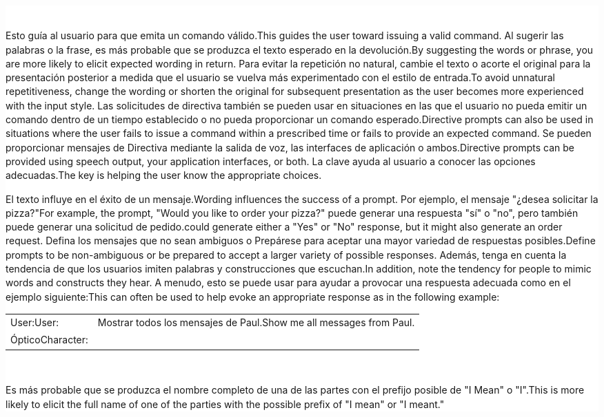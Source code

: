 

 

<span data-ttu-id="35523-146">Esto guía al usuario para que emita un comando válido.</span><span class="sxs-lookup"><span data-stu-id="35523-146">This guides the user toward issuing a valid command.</span></span> <span data-ttu-id="35523-147">Al sugerir las palabras o la frase, es más probable que se produzca el texto esperado en la devolución.</span><span class="sxs-lookup"><span data-stu-id="35523-147">By suggesting the words or phrase, you are more likely to elicit expected wording in return.</span></span> <span data-ttu-id="35523-148">Para evitar la repetición no natural, cambie el texto o acorte el original para la presentación posterior a medida que el usuario se vuelva más experimentado con el estilo de entrada.</span><span class="sxs-lookup"><span data-stu-id="35523-148">To avoid unnatural repetitiveness, change the wording or shorten the original for subsequent presentation as the user becomes more experienced with the input style.</span></span> <span data-ttu-id="35523-149">Las solicitudes de directiva también se pueden usar en situaciones en las que el usuario no pueda emitir un comando dentro de un tiempo establecido o no pueda proporcionar un comando esperado.</span><span class="sxs-lookup"><span data-stu-id="35523-149">Directive prompts can also be used in situations where the user fails to issue a command within a prescribed time or fails to provide an expected command.</span></span> <span data-ttu-id="35523-150">Se pueden proporcionar mensajes de Directiva mediante la salida de voz, las interfaces de aplicación o ambos.</span><span class="sxs-lookup"><span data-stu-id="35523-150">Directive prompts can be provided using speech output, your application interfaces, or both.</span></span> <span data-ttu-id="35523-151">La clave ayuda al usuario a conocer las opciones adecuadas.</span><span class="sxs-lookup"><span data-stu-id="35523-151">The key is helping the user know the appropriate choices.</span></span>

<span data-ttu-id="35523-152">El texto influye en el éxito de un mensaje.</span><span class="sxs-lookup"><span data-stu-id="35523-152">Wording influences the success of a prompt.</span></span> <span data-ttu-id="35523-153">Por ejemplo, el mensaje "¿desea solicitar la pizza?"</span><span class="sxs-lookup"><span data-stu-id="35523-153">For example, the prompt, "Would you like to order your pizza?"</span></span> <span data-ttu-id="35523-154">puede generar una respuesta "sí" o "no", pero también puede generar una solicitud de pedido.</span><span class="sxs-lookup"><span data-stu-id="35523-154">could generate either a "Yes" or "No" response, but it might also generate an order request.</span></span> <span data-ttu-id="35523-155">Defina los mensajes que no sean ambiguos o Prepárese para aceptar una mayor variedad de respuestas posibles.</span><span class="sxs-lookup"><span data-stu-id="35523-155">Define prompts to be non-ambiguous or be prepared to accept a larger variety of possible responses.</span></span> <span data-ttu-id="35523-156">Además, tenga en cuenta la tendencia de que los usuarios imiten palabras y construcciones que escuchan.</span><span class="sxs-lookup"><span data-stu-id="35523-156">In addition, note the tendency for people to mimic words and constructs they hear.</span></span> <span data-ttu-id="35523-157">A menudo, esto se puede usar para ayudar a provocar una respuesta adecuada como en el ejemplo siguiente:</span><span class="sxs-lookup"><span data-stu-id="35523-157">This can often be used to help evoke an appropriate response as in the following example:</span></span>



|            |                                 |
|------------|---------------------------------|
| <span data-ttu-id="35523-158">User:</span><span class="sxs-lookup"><span data-stu-id="35523-158">User:</span></span>      | <span data-ttu-id="35523-159">Mostrar todos los mensajes de Paul.</span><span class="sxs-lookup"><span data-stu-id="35523-159">Show me all messages from Paul.</span></span> |
| <span data-ttu-id="35523-160">Óptico</span><span class="sxs-lookup"><span data-stu-id="35523-160">Character:</span></span> |                                 |



 

<span data-ttu-id="35523-161">Es más probable que se produzca el nombre completo de una de las partes con el prefijo posible de "I Mean" o "I".</span><span class="sxs-lookup"><span data-stu-id="35523-161">This is more likely to elicit the full name of one of the parties with the possible prefix of "I mean" or "I meant."</span></span>
